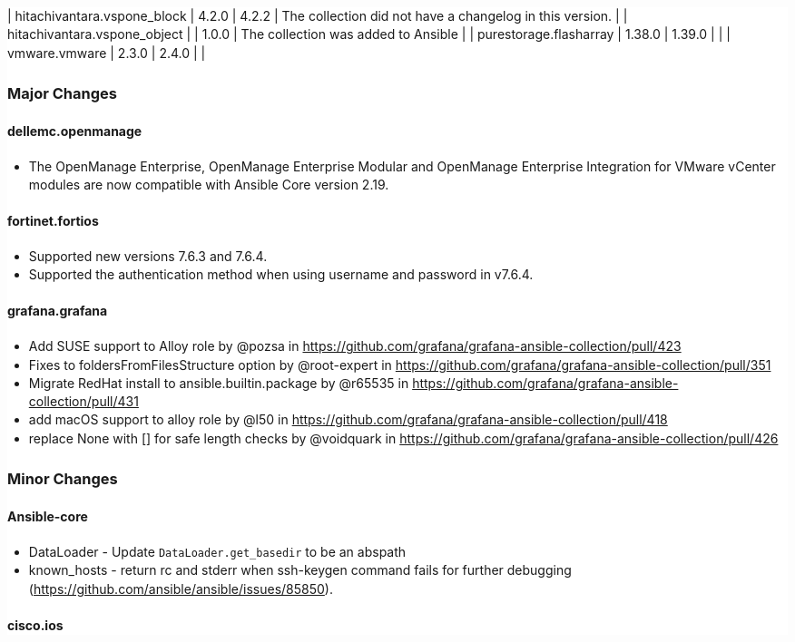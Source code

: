 | hitachivantara.vspone_block              | 4.2.0            | 4.2.2            | The collection did not have a changelog in this version.                                                                     |
| hitachivantara.vspone_object             |                  | 1.0.0            | The collection was added to Ansible                                                                                          |
| purestorage.flasharray                   | 1.38.0           | 1.39.0           |                                                                                                                              |
| vmware.vmware                            | 2.3.0            | 2.4.0            |                                                                                                                              |

<a id="major-changes-2"></a>
### Major Changes

<a id="dellemc-openmanage"></a>
#### dellemc\.openmanage

* The OpenManage Enterprise\, OpenManage Enterprise Modular and OpenManage Enterprise Integration for VMware vCenter modules are now compatible with Ansible Core version 2\.19\.

<a id="fortinet-fortios-2"></a>
#### fortinet\.fortios

* Supported new versions 7\.6\.3 and 7\.6\.4\.
* Supported the authentication method when using username and password in v7\.6\.4\.

<a id="grafana-grafana-2"></a>
#### grafana\.grafana

* Add SUSE support to Alloy role by \@pozsa in [https\://github\.com/grafana/grafana\-ansible\-collection/pull/423](https\://github\.com/grafana/grafana\-ansible\-collection/pull/423)
* Fixes to foldersFromFilesStructure option by \@root\-expert in [https\://github\.com/grafana/grafana\-ansible\-collection/pull/351](https\://github\.com/grafana/grafana\-ansible\-collection/pull/351)
* Migrate RedHat install to ansible\.builtin\.package by \@r65535 in [https\://github\.com/grafana/grafana\-ansible\-collection/pull/431](https\://github\.com/grafana/grafana\-ansible\-collection/pull/431)
* add macOS support to alloy role by \@l50 in [https\://github\.com/grafana/grafana\-ansible\-collection/pull/418](https\://github\.com/grafana/grafana\-ansible\-collection/pull/418)
* replace None with \[\] for safe length checks by \@voidquark in [https\://github\.com/grafana/grafana\-ansible\-collection/pull/426](https\://github\.com/grafana/grafana\-ansible\-collection/pull/426)

<a id="minor-changes-2"></a>
### Minor Changes

<a id="ansible-core-9"></a>
#### Ansible\-core

* DataLoader \- Update <code>DataLoader\.get\_basedir</code> to be an abspath
* known\_hosts \- return rc and stderr when ssh\-keygen command fails for further debugging \([https\://github\.com/ansible/ansible/issues/85850](https\://github\.com/ansible/ansible/issues/85850)\)\.

<a id="cisco-ios-1"></a>
#### cisco\.ios
